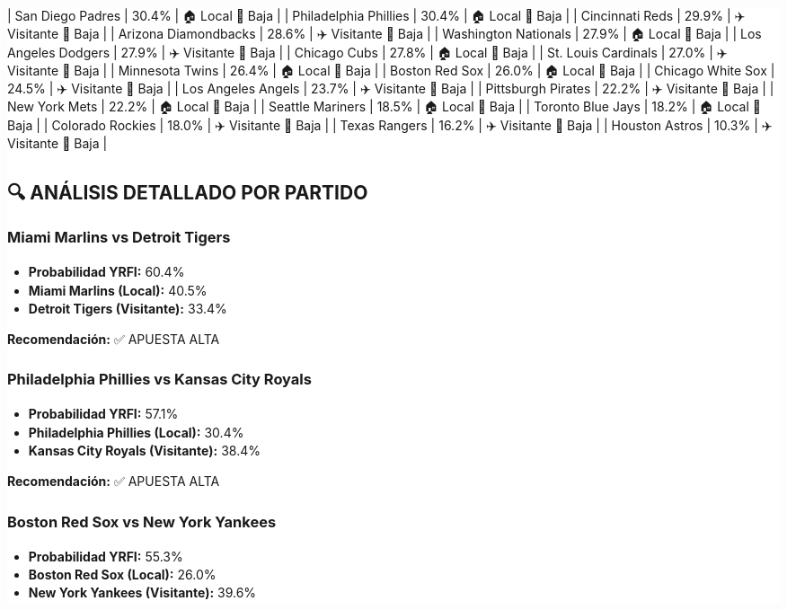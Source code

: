 | San Diego Padres | 30.4% | 🏠 Local 🔴 Baja |
| Philadelphia Phillies | 30.4% | 🏠 Local 🔴 Baja |
| Cincinnati Reds | 29.9% | ✈️ Visitante 🔴 Baja |
| Arizona Diamondbacks | 28.6% | ✈️ Visitante 🔴 Baja |
| Washington Nationals | 27.9% | 🏠 Local 🔴 Baja |
| Los Angeles Dodgers | 27.9% | ✈️ Visitante 🔴 Baja |
| Chicago Cubs | 27.8% | 🏠 Local 🔴 Baja |
| St. Louis Cardinals | 27.0% | ✈️ Visitante 🔴 Baja |
| Minnesota Twins | 26.4% | 🏠 Local 🔴 Baja |
| Boston Red Sox | 26.0% | 🏠 Local 🔴 Baja |
| Chicago White Sox | 24.5% | ✈️ Visitante 🔴 Baja |
| Los Angeles Angels | 23.7% | ✈️ Visitante 🔴 Baja |
| Pittsburgh Pirates | 22.2% | ✈️ Visitante 🔴 Baja |
| New York Mets | 22.2% | 🏠 Local 🔴 Baja |
| Seattle Mariners | 18.5% | 🏠 Local 🔴 Baja |
| Toronto Blue Jays | 18.2% | 🏠 Local 🔴 Baja |
| Colorado Rockies | 18.0% | ✈️ Visitante 🔴 Baja |
| Texas Rangers | 16.2% | ✈️ Visitante 🔴 Baja |
| Houston Astros | 10.3% | ✈️ Visitante 🔴 Baja |

## 🔍 ANÁLISIS DETALLADO POR PARTIDO

### Miami Marlins vs Detroit Tigers
- **Probabilidad YRFI:** 60.4%
- **Miami Marlins (Local):** 40.5%
- **Detroit Tigers (Visitante):** 33.4%

**Recomendación:** ✅ APUESTA ALTA

### Philadelphia Phillies vs Kansas City Royals
- **Probabilidad YRFI:** 57.1%
- **Philadelphia Phillies (Local):** 30.4%
- **Kansas City Royals (Visitante):** 38.4%

**Recomendación:** ✅ APUESTA ALTA

### Boston Red Sox vs New York Yankees
- **Probabilidad YRFI:** 55.3%
- **Boston Red Sox (Local):** 26.0%
- **New York Yankees (Visitante):** 39.6%
